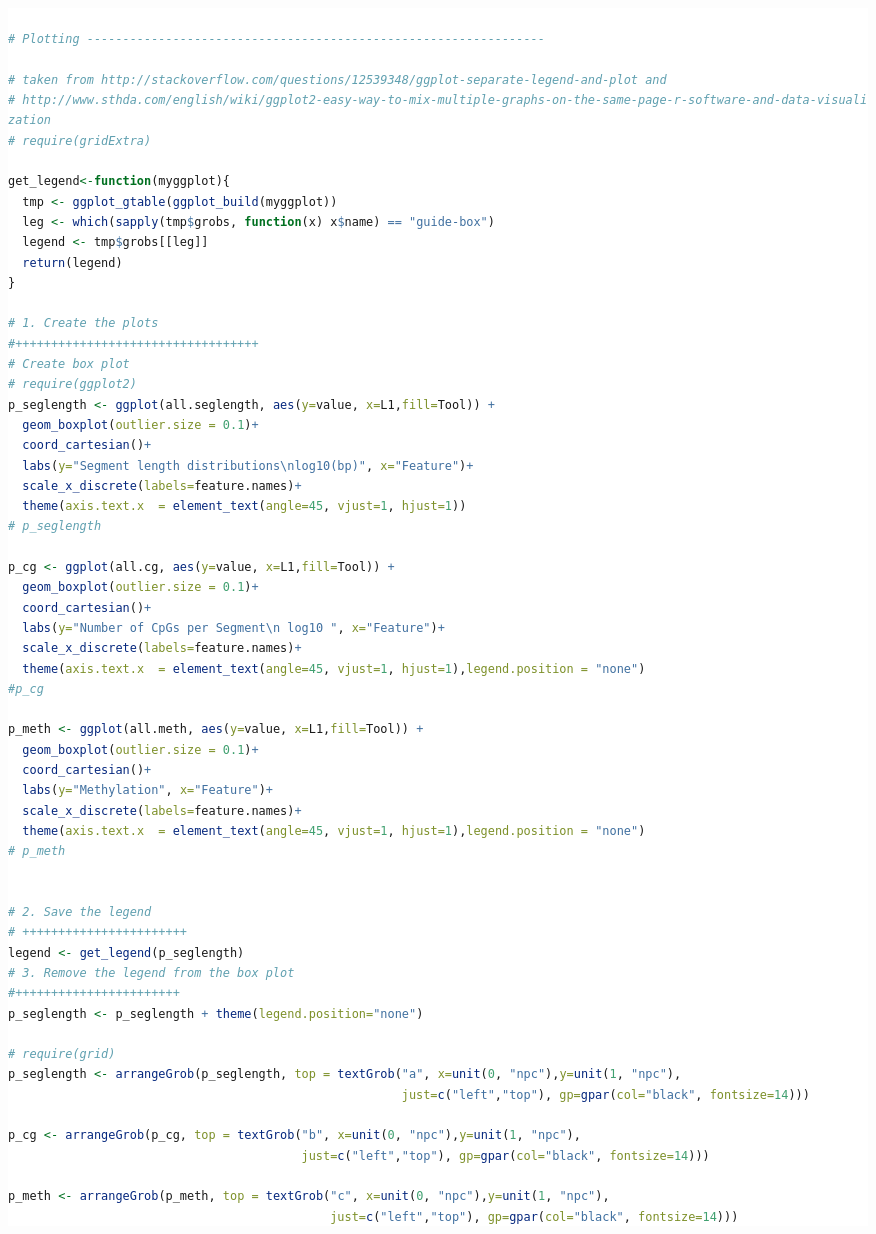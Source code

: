 ``` r

# Plotting ----------------------------------------------------------------

# taken from http://stackoverflow.com/questions/12539348/ggplot-separate-legend-and-plot and 
# http://www.sthda.com/english/wiki/ggplot2-easy-way-to-mix-multiple-graphs-on-the-same-page-r-software-and-data-visualization
# require(gridExtra)

get_legend<-function(myggplot){
  tmp <- ggplot_gtable(ggplot_build(myggplot))
  leg <- which(sapply(tmp$grobs, function(x) x$name) == "guide-box")
  legend <- tmp$grobs[[leg]]
  return(legend)
}

# 1. Create the plots
#++++++++++++++++++++++++++++++++++
# Create box plot
# require(ggplot2)
p_seglength <- ggplot(all.seglength, aes(y=value, x=L1,fill=Tool)) +
  geom_boxplot(outlier.size = 0.1)+
  coord_cartesian()+
  labs(y="Segment length distributions\nlog10(bp)", x="Feature")+
  scale_x_discrete(labels=feature.names)+
  theme(axis.text.x  = element_text(angle=45, vjust=1, hjust=1))
# p_seglength

p_cg <- ggplot(all.cg, aes(y=value, x=L1,fill=Tool)) +
  geom_boxplot(outlier.size = 0.1)+
  coord_cartesian()+
  labs(y="Number of CpGs per Segment\n log10 ", x="Feature")+
  scale_x_discrete(labels=feature.names)+          
  theme(axis.text.x  = element_text(angle=45, vjust=1, hjust=1),legend.position = "none")
#p_cg

p_meth <- ggplot(all.meth, aes(y=value, x=L1,fill=Tool)) +
  geom_boxplot(outlier.size = 0.1)+
  coord_cartesian()+
  labs(y="Methylation", x="Feature")+
  scale_x_discrete(labels=feature.names)+
  theme(axis.text.x  = element_text(angle=45, vjust=1, hjust=1),legend.position = "none")
# p_meth


# 2. Save the legend
# +++++++++++++++++++++++
legend <- get_legend(p_seglength)
# 3. Remove the legend from the box plot
#+++++++++++++++++++++++
p_seglength <- p_seglength + theme(legend.position="none")

# require(grid)
p_seglength <- arrangeGrob(p_seglength, top = textGrob("a", x=unit(0, "npc"),y=unit(1, "npc"),
                                                       just=c("left","top"), gp=gpar(col="black", fontsize=14)))

p_cg <- arrangeGrob(p_cg, top = textGrob("b", x=unit(0, "npc"),y=unit(1, "npc"),
                                         just=c("left","top"), gp=gpar(col="black", fontsize=14)))

p_meth <- arrangeGrob(p_meth, top = textGrob("c", x=unit(0, "npc"),y=unit(1, "npc"),
                                             just=c("left","top"), gp=gpar(col="black", fontsize=14)))

```